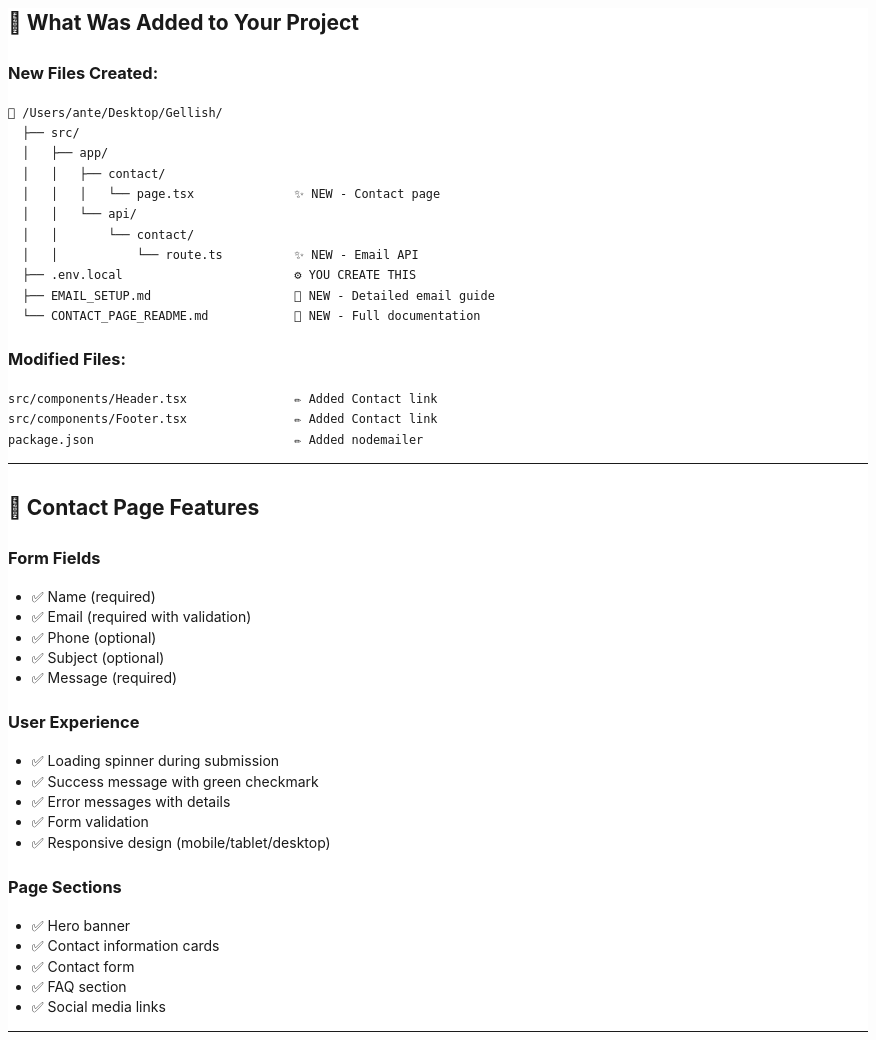 
## 📁 What Was Added to Your Project

### New Files Created:
```
📂 /Users/ante/Desktop/Gellish/
  ├── src/
  │   ├── app/
  │   │   ├── contact/
  │   │   │   └── page.tsx              ✨ NEW - Contact page
  │   │   └── api/
  │   │       └── contact/
  │   │           └── route.ts          ✨ NEW - Email API
  ├── .env.local                        ⚙️ YOU CREATE THIS
  ├── EMAIL_SETUP.md                    📘 NEW - Detailed email guide
  └── CONTACT_PAGE_README.md            📘 NEW - Full documentation
```

### Modified Files:
```
src/components/Header.tsx               ✏️ Added Contact link
src/components/Footer.tsx               ✏️ Added Contact link
package.json                            ✏️ Added nodemailer
```

---

## 🎨 Contact Page Features

### Form Fields
- ✅ Name (required)
- ✅ Email (required with validation)
- ✅ Phone (optional)
- ✅ Subject (optional)
- ✅ Message (required)

### User Experience
- ✅ Loading spinner during submission
- ✅ Success message with green checkmark
- ✅ Error messages with details
- ✅ Form validation
- ✅ Responsive design (mobile/tablet/desktop)

### Page Sections
- ✅ Hero banner
- ✅ Contact information cards
- ✅ Contact form
- ✅ FAQ section
- ✅ Social media links

---